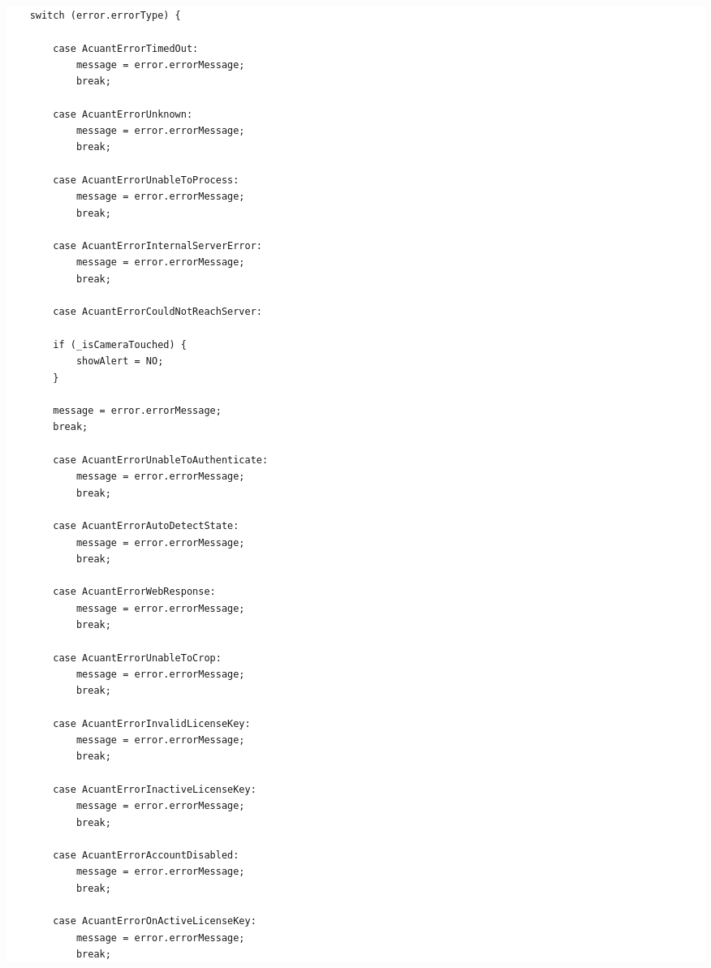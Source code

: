 		switch (error.errorType) {
		
			case AcuantErrorTimedOut:
				message = error.errorMessage;
				break;
			
			case AcuantErrorUnknown:
				message = error.errorMessage;
				break;
				
			case AcuantErrorUnableToProcess:
				message = error.errorMessage;
				break;
				
			case AcuantErrorInternalServerError:
				message = error.errorMessage;
				break;
				
			case AcuantErrorCouldNotReachServer:
			
			if (_isCameraTouched) {
				showAlert = NO;
			}
			
			message = error.errorMessage;
			break;
			
			case AcuantErrorUnableToAuthenticate:
				message = error.errorMessage;
				break;
				
			case AcuantErrorAutoDetectState:
				message = error.errorMessage;
				break;
				
			case AcuantErrorWebResponse:
				message = error.errorMessage;
				break;
			
			case AcuantErrorUnableToCrop:
				message = error.errorMessage;
				break;
				
			case AcuantErrorInvalidLicenseKey:
				message = error.errorMessage;
				break;
				
			case AcuantErrorInactiveLicenseKey:
				message = error.errorMessage;
				break;
				
			case AcuantErrorAccountDisabled:
				message = error.errorMessage;
				break;
				
			case AcuantErrorOnActiveLicenseKey:
				message = error.errorMessage;
				break;
				